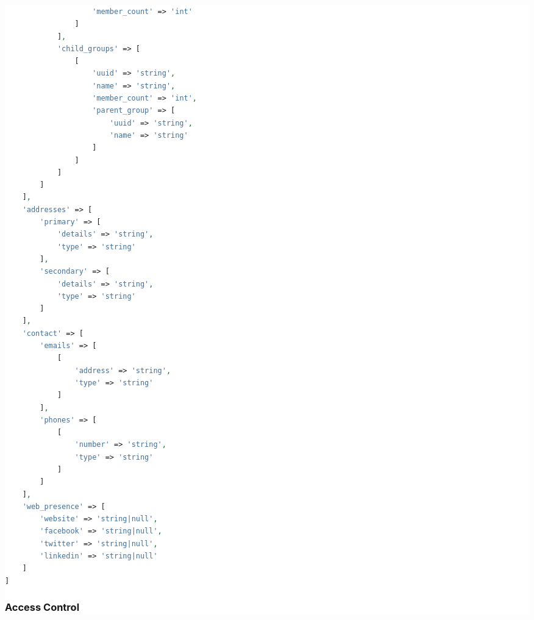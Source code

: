 ```php
                    'member_count' => 'int'
                ]
            ],
            'child_groups' => [
                [
                    'uuid' => 'string',
                    'name' => 'string',
                    'member_count' => 'int',
                    'parent_group' => [
                        'uuid' => 'string',
                        'name' => 'string'
                    ]
                ]
            ]
        ]
    ],
    'addresses' => [
        'primary' => [
            'details' => 'string',
            'type' => 'string'
        ],
        'secondary' => [
            'details' => 'string',
            'type' => 'string'
        ]
    ],
    'contact' => [
        'emails' => [
            [
                'address' => 'string',
                'type' => 'string'
            ]
        ],
        'phones' => [
            [
                'number' => 'string',
                'type' => 'string'
            ]
        ]
    ],
    'web_presence' => [
        'website' => 'string|null',
        'facebook' => 'string|null',
        'twitter' => 'string|null',
        'linkedin' => 'string|null'
    ]
]
```

### Access Control
